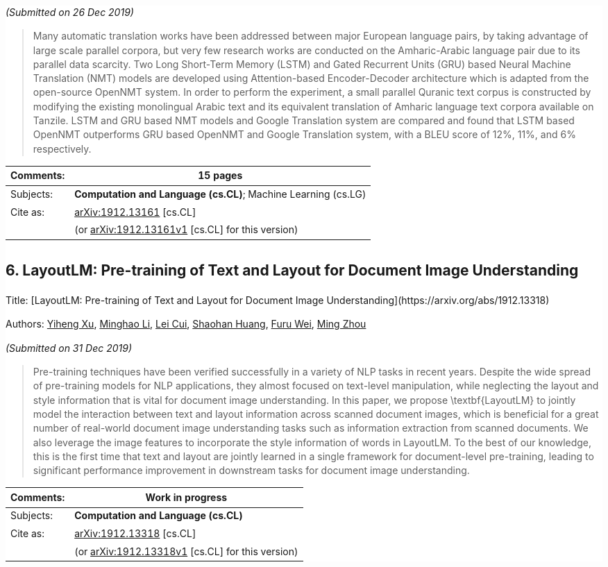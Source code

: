 *(Submitted on 26 Dec 2019)*

> Many automatic translation works have been addressed between major European language pairs, by taking advantage of large scale parallel corpora, but very few research works are conducted on the Amharic-Arabic language pair due to its parallel data scarcity. Two Long Short-Term Memory (LSTM) and Gated Recurrent Units (GRU) based Neural Machine Translation (NMT) models are developed using Attention-based Encoder-Decoder architecture which is adapted from the open-source OpenNMT system. In order to perform the experiment, a small parallel Quranic text corpus is constructed by modifying the existing monolingual Arabic text and its equivalent translation of Amharic language text corpora available on Tanzile. LSTM and GRU based NMT models and Google Translation system are compared and found that LSTM based OpenNMT outperforms GRU based OpenNMT and Google Translation system, with a BLEU score of 12%, 11%, and 6% respectively.

| Comments: | 15 pages                                                     |
| --------- | ------------------------------------------------------------ |
| Subjects: | **Computation and Language (cs.CL)**; Machine Learning (cs.LG) |
| Cite as:  | [arXiv:1912.13161](https://arxiv.org/abs/1912.13161) [cs.CL] |
|           | (or [arXiv:1912.13161v1](https://arxiv.org/abs/1912.13161v1) [cs.CL] for this version) |





<h2 id="2020-01-01-6">6. LayoutLM: Pre-training of Text and Layout for Document Image Understanding</h2>
Title: [LayoutLM: Pre-training of Text and Layout for Document Image Understanding](https://arxiv.org/abs/1912.13318)

Authors: [Yiheng Xu](https://arxiv.org/search/cs?searchtype=author&query=Xu%2C+Y), [Minghao Li](https://arxiv.org/search/cs?searchtype=author&query=Li%2C+M), [Lei Cui](https://arxiv.org/search/cs?searchtype=author&query=Cui%2C+L), [Shaohan Huang](https://arxiv.org/search/cs?searchtype=author&query=Huang%2C+S), [Furu Wei](https://arxiv.org/search/cs?searchtype=author&query=Wei%2C+F), [Ming Zhou](https://arxiv.org/search/cs?searchtype=author&query=Zhou%2C+M)

*(Submitted on 31 Dec 2019)*

> Pre-training techniques have been verified successfully in a variety of NLP tasks in recent years. Despite the wide spread of pre-training models for NLP applications, they almost focused on text-level manipulation, while neglecting the layout and style information that is vital for document image understanding. In this paper, we propose \textbf{LayoutLM} to jointly model the interaction between text and layout information across scanned document images, which is beneficial for a great number of real-world document image understanding tasks such as information extraction from scanned documents. We also leverage the image features to incorporate the style information of words in LayoutLM. To the best of our knowledge, this is the first time that text and layout are jointly learned in a single framework for document-level pre-training, leading to significant performance improvement in downstream tasks for document image understanding.

| Comments: | Work in progress                                             |
| --------- | ------------------------------------------------------------ |
| Subjects: | **Computation and Language (cs.CL)**                         |
| Cite as:  | [arXiv:1912.13318](https://arxiv.org/abs/1912.13318) [cs.CL] |
|           | (or [arXiv:1912.13318v1](https://arxiv.org/abs/1912.13318v1) [cs.CL] for this version) |



